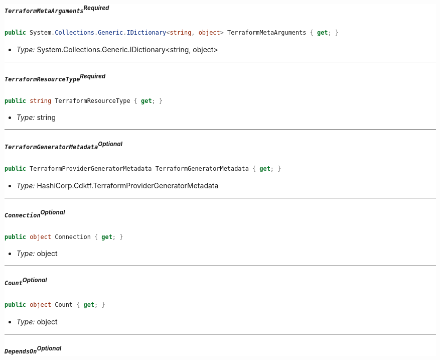 ##### `TerraformMetaArguments`<sup>Required</sup> <a name="TerraformMetaArguments" id="@cdktf/provider-mongodbatlas.team.Team.property.terraformMetaArguments"></a>

```csharp
public System.Collections.Generic.IDictionary<string, object> TerraformMetaArguments { get; }
```

- *Type:* System.Collections.Generic.IDictionary<string, object>

---

##### `TerraformResourceType`<sup>Required</sup> <a name="TerraformResourceType" id="@cdktf/provider-mongodbatlas.team.Team.property.terraformResourceType"></a>

```csharp
public string TerraformResourceType { get; }
```

- *Type:* string

---

##### `TerraformGeneratorMetadata`<sup>Optional</sup> <a name="TerraformGeneratorMetadata" id="@cdktf/provider-mongodbatlas.team.Team.property.terraformGeneratorMetadata"></a>

```csharp
public TerraformProviderGeneratorMetadata TerraformGeneratorMetadata { get; }
```

- *Type:* HashiCorp.Cdktf.TerraformProviderGeneratorMetadata

---

##### `Connection`<sup>Optional</sup> <a name="Connection" id="@cdktf/provider-mongodbatlas.team.Team.property.connection"></a>

```csharp
public object Connection { get; }
```

- *Type:* object

---

##### `Count`<sup>Optional</sup> <a name="Count" id="@cdktf/provider-mongodbatlas.team.Team.property.count"></a>

```csharp
public object Count { get; }
```

- *Type:* object

---

##### `DependsOn`<sup>Optional</sup> <a name="DependsOn" id="@cdktf/provider-mongodbatlas.team.Team.property.dependsOn"></a>
